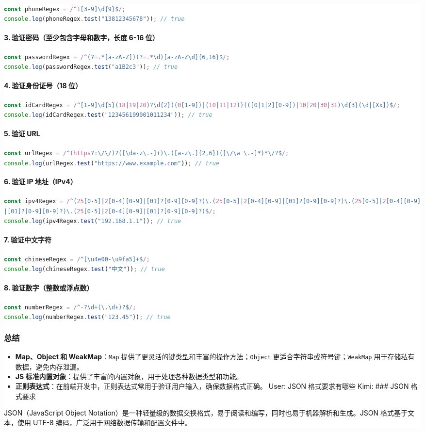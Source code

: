 ```javascript
const phoneRegex = /^1[3-9]\d{9}$/;
console.log(phoneRegex.test("13812345678")); // true
```

#### **3. 验证密码（至少包含字母和数字，长度 6-16 位）**

```javascript
const passwordRegex = /^(?=.*[a-zA-Z])(?=.*\d)[a-zA-Z\d]{6,16}$/;
console.log(passwordRegex.test("a1B2c3")); // true
```

#### **4. 验证身份证号（18 位）**

```javascript
const idCardRegex = /^[1-9]\d{5}(18|19|20)?\d{2}((0[1-9])|(10|11|12))(([0|1|2][0-9])|10|20|30|31)\d{3}(\d|[Xx])$/;
console.log(idCardRegex.test("123456199001011234")); // true
```

#### **5. 验证 URL**

```javascript
const urlRegex = /^(https?:\/\/)?([\da-z\.-]+)\.([a-z\.]{2,6})([\/\w \.-]*)*\/?$/;
console.log(urlRegex.test("https://www.example.com")); // true
```

#### **6. 验证 IP 地址（IPv4）**

```javascript
const ipv4Regex = /^(25[0-5]|2[0-4][0-9]|[01]?[0-9][0-9]?)\.(25[0-5]|2[0-4][0-9]|[01]?[0-9][0-9]?)\.(25[0-5]|2[0-4][0-9]|[01]?[0-9][0-9]?)\.(25[0-5]|2[0-4][0-9]|[01]?[0-9][0-9]?)$/;
console.log(ipv4Regex.test("192.168.1.1")); // true
```

#### **7. 验证中文字符**

```javascript
const chineseRegex = /^[\u4e00-\u9fa5]+$/;
console.log(chineseRegex.test("中文")); // true
```

#### **8. 验证数字（整数或浮点数）**

```javascript
const numberRegex = /^-?\d+(\.\d+)?$/;
console.log(numberRegex.test("123.45")); // true
```

### 总结

- **Map、Object 和 WeakMap**：`Map` 提供了更灵活的键类型和丰富的操作方法；`Object` 更适合字符串或符号键；`WeakMap` 用于存储私有数据，避免内存泄漏。
- **JS 标准内置对象**：提供了丰富的内置对象，用于处理各种数据类型和功能。
- **正则表达式**：在前端开发中，正则表达式常用于验证用户输入，确保数据格式正确。
User: JSON 格式要求有哪些
Kimi: ### JSON 格式要求

JSON（JavaScript Object Notation）是一种轻量级的数据交换格式，易于阅读和编写，同时也易于机器解析和生成。JSON 格式基于文本，使用 UTF-8 编码，广泛用于网络数据传输和配置文件中。
